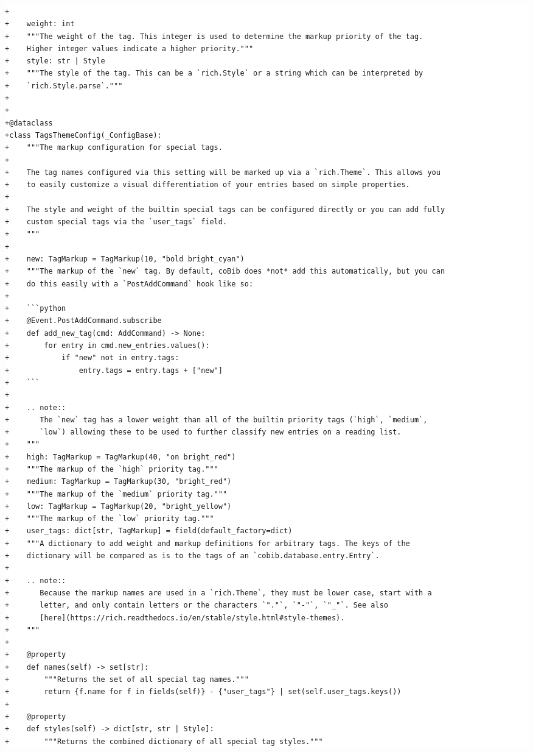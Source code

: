 ```
+
+    weight: int
+    """The weight of the tag. This integer is used to determine the markup priority of the tag.
+    Higher integer values indicate a higher priority."""
+    style: str | Style
+    """The style of the tag. This can be a `rich.Style` or a string which can be interpreted by
+    `rich.Style.parse`."""
+
+
+@dataclass
+class TagsThemeConfig(_ConfigBase):
+    """The markup configuration for special tags.
+
+    The tag names configured via this setting will be marked up via a `rich.Theme`. This allows you
+    to easily customize a visual differentiation of your entries based on simple properties.
+
+    The style and weight of the builtin special tags can be configured directly or you can add fully
+    custom special tags via the `user_tags` field.
+    """
+
+    new: TagMarkup = TagMarkup(10, "bold bright_cyan")
+    """The markup of the `new` tag. By default, coBib does *not* add this automatically, but you can
+    do this easily with a `PostAddCommand` hook like so:
+
+    ```python
+    @Event.PostAddCommand.subscribe
+    def add_new_tag(cmd: AddCommand) -> None:
+        for entry in cmd.new_entries.values():
+            if "new" not in entry.tags:
+                entry.tags = entry.tags + ["new"]
+    ```
+
+    .. note::
+       The `new` tag has a lower weight than all of the builtin priority tags (`high`, `medium`,
+       `low`) allowing these to be used to further classify new entries on a reading list.
+    """
+    high: TagMarkup = TagMarkup(40, "on bright_red")
+    """The markup of the `high` priority tag."""
+    medium: TagMarkup = TagMarkup(30, "bright_red")
+    """The markup of the `medium` priority tag."""
+    low: TagMarkup = TagMarkup(20, "bright_yellow")
+    """The markup of the `low` priority tag."""
+    user_tags: dict[str, TagMarkup] = field(default_factory=dict)
+    """A dictionary to add weight and markup definitions for arbitrary tags. The keys of the
+    dictionary will be compared as is to the tags of an `cobib.database.entry.Entry`.
+
+    .. note::
+       Because the markup names are used in a `rich.Theme`, they must be lower case, start with a
+       letter, and only contain letters or the characters `"."`, `"-"`, `"_"`. See also
+       [here](https://rich.readthedocs.io/en/stable/style.html#style-themes).
+    """
+
+    @property
+    def names(self) -> set[str]:
+        """Returns the set of all special tag names."""
+        return {f.name for f in fields(self)} - {"user_tags"} | set(self.user_tags.keys())
+
+    @property
+    def styles(self) -> dict[str, str | Style]:
+        """Returns the combined dictionary of all special tag styles."""
```

 [4.1.0]: https://gitlab.com/cobib/cobib/-/compare/v4.1.0
 [4.0.0]: https://gitlab.com/cobib/cobib/-/compare/v4.0.0
 [3.5.5]: https://gitlab.com/cobib/cobib/-/compare/v3.5.5
 [3.5.4]: https://gitlab.com/cobib/cobib/-/compare/v3.5.4
 [3.5.3]: https://gitlab.com/cobib/cobib/-/compare/v3.5.3
 [3.5.2]: https://gitlab.com/cobib/cobib/-/compare/v3.5.2
 [3.5.1]: https://gitlab.com/cobib/cobib/-/compare/v3.5.1
 [4.1.0]: https://gitlab.com/cobib/cobib/-/compare/v4.1.0
 [4.0.0]: https://gitlab.com/cobib/cobib/-/compare/v4.0.0
 [3.5.5]: https://gitlab.com/cobib/cobib/-/compare/v3.5.5
 [3.5.4]: https://gitlab.com/cobib/cobib/-/compare/v3.5.4
 [3.5.3]: https://gitlab.com/cobib/cobib/-/compare/v3.5.3
 [3.5.2]: https://gitlab.com/cobib/cobib/-/compare/v3.5.2
 [3.5.1]: https://gitlab.com/cobib/cobib/-/compare/v3.5.1